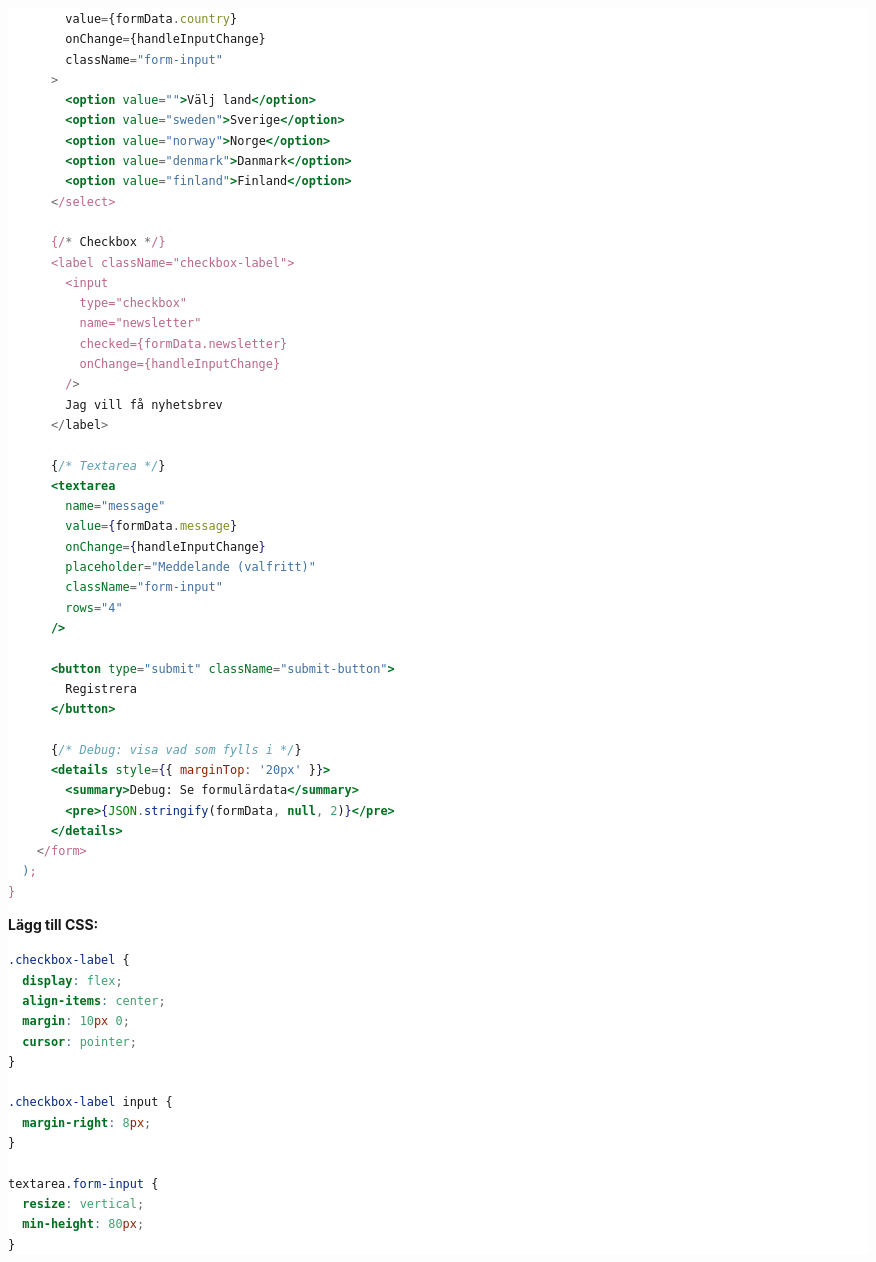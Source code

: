 ```jsx
        value={formData.country}
        onChange={handleInputChange}
        className="form-input"
      >
        <option value="">Välj land</option>
        <option value="sweden">Sverige</option>
        <option value="norway">Norge</option>
        <option value="denmark">Danmark</option>
        <option value="finland">Finland</option>
      </select>
      
      {/* Checkbox */}
      <label className="checkbox-label">
        <input 
          type="checkbox"
          name="newsletter"
          checked={formData.newsletter}
          onChange={handleInputChange}
        />
        Jag vill få nyhetsbrev
      </label>
      
      {/* Textarea */}
      <textarea 
        name="message"
        value={formData.message}
        onChange={handleInputChange}
        placeholder="Meddelande (valfritt)"
        className="form-input"
        rows="4"
      />
      
      <button type="submit" className="submit-button">
        Registrera
      </button>
      
      {/* Debug: visa vad som fylls i */}
      <details style={{ marginTop: '20px' }}>
        <summary>Debug: Se formulärdata</summary>
        <pre>{JSON.stringify(formData, null, 2)}</pre>
      </details>
    </form>
  );
}
```

**Lägg till CSS:**
```css
.checkbox-label {
  display: flex;
  align-items: center;
  margin: 10px 0;
  cursor: pointer;
}

.checkbox-label input {
  margin-right: 8px;
}

textarea.form-input {
  resize: vertical;
  min-height: 80px;
}
```